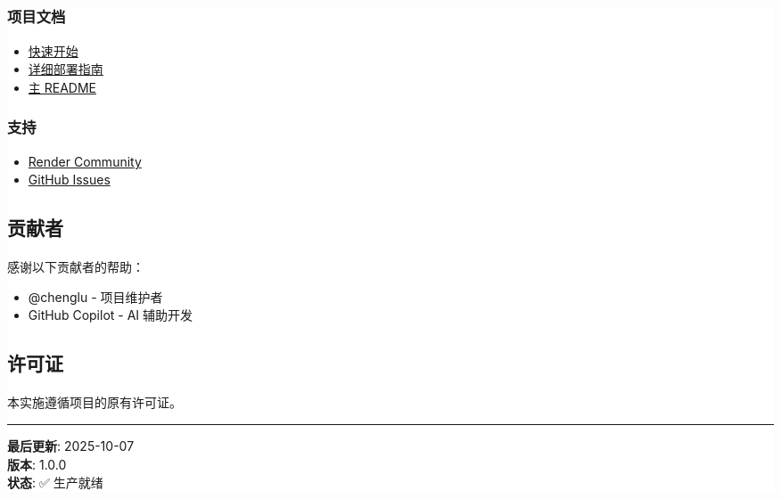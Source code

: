 ### 项目文档
- [快速开始](./RENDER_QUICK_START.md)
- [详细部署指南](./RENDER_DEPLOY.md)
- [主 README](./README.md)

### 支持
- [Render Community](https://community.render.com/)
- [GitHub Issues](https://github.com/cfug/flutter.cn/issues)

## 贡献者

感谢以下贡献者的帮助：
- @chenglu - 项目维护者
- GitHub Copilot - AI 辅助开发

## 许可证

本实施遵循项目的原有许可证。

---

**最后更新**: 2025-10-07  
**版本**: 1.0.0  
**状态**: ✅ 生产就绪
